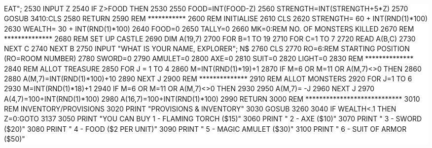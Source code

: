 EAT";
2530 INPUT Z
2540 IF Z>FOOD THEN 2530
2550 FOOD=INT(FOOD-Z)
2560 STRENGTH=INT(STRENGTH+5*Z)
2570 GOSUB 3410:CLS
2580 RETURN
2590 REM ***********
2600 REM INITIALISE
2610 CLS
2620 STRENGTH= 60 + INT(RND(1)*100)
2630 WEALTH= 30 + INT(RND(1)*100)
2640 FOOD=0
2650 TALLY=0
2660 MK=0:REM NO. OF MONSTERS KILLED
2670 REM **************
2680 REM SET UP CASTLE
2690 DIM A(19,7)
2700 FOR B=1 TO 19
2710 FOR C=1 TO 7
2720 READ A(B,C)
2730 NEXT C
2740 NEXT B
2750 INPUT "WHAT IS YOUR NAME,
EXPLORER"; N$
2760 CLS
2770 RO=6:REM STARTING POSITION (RO=ROOM NUMBER)
2780 SWORD=0
2790 AMULET=0
2800 AXE=0
2810 SUIT=0
2820 LIGHT=0
2830 REM **************
2840 REM ALLOT TREASURE
2850 FOR J = 1 TO 4
2860 M=INT(RND(1)*19)+1
2870 IF M=6 OR M=11 OR A(M,7)<>0 THEN 2860
2880 A(M,7)=INT(RND(1)*100)+10
2890 NEXT J
2900 REM **************
2910 REM ALLOT MONSTERS
2920 FOR J=1 TO 6
2930 M=INT(RND(1)*18)+1
2940 IF M=6 OR M=11 OR A(M,7)<>0 THEN 2930
2950 A(M,7)= -J
2960 NEXT J
2970 A(4,7)=100+INT(RND(1)*100)
2980 A(16,7)=100+INT(RND(1)*100)
2990 RETURN
3000 REM ****************************
3010 REM INVENTORY/PROVISIONS
3020 PRINT "PROVISIONS & INVENTORY"
3030 GOSUB 3260
3040 IF WEALTH<.1 THEN Z=0:GOTO 3137
3050 PRINT "YOU CAN BUY 1 - FLAMING TORCH
($15)"
3060 PRINT "            2 - AXE ($10)"
3070 PRINT "            3 - SWORD ($20)"
3080 PRINT "            4 - FOOD ($2 PER
UNIT)"
3090 PRINT "            5 - MAGIC AMULET
($30)"
3100 PRINT "            6 - SUIT OF ARMOR
($50)"